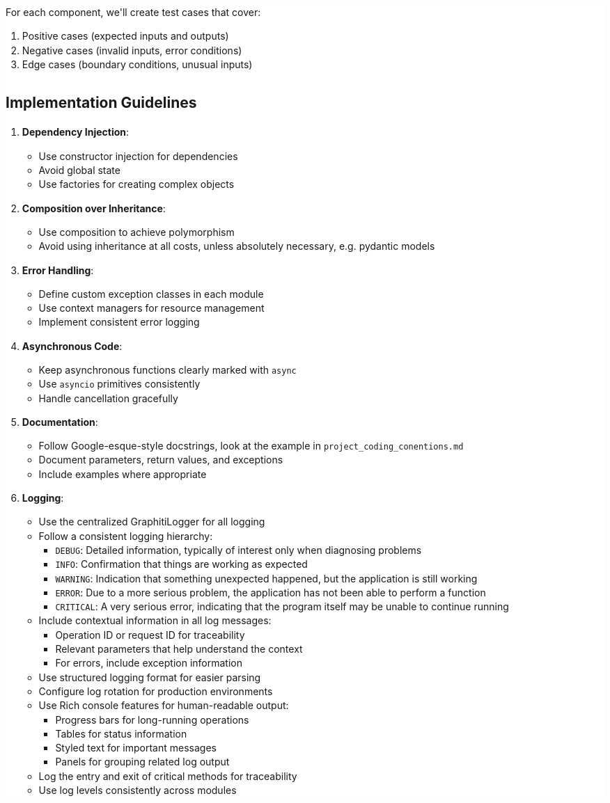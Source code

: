 For each component, we'll create test cases that cover:

1. Positive cases (expected inputs and outputs)
2. Negative cases (invalid inputs, error conditions)
3. Edge cases (boundary conditions, unusual inputs)

## Implementation Guidelines

1. **Dependency Injection**:

    - Use constructor injection for dependencies
    - Avoid global state
    - Use factories for creating complex objects

2. **Composition over Inheritance**:

    - Use composition to achieve polymorphism
    - Avoid using inheritance at all costs, unless absolutely necessary, e.g. pydantic models

3. **Error Handling**:

    - Define custom exception classes in each module
    - Use context managers for resource management
    - Implement consistent error logging

4. **Asynchronous Code**:

    - Keep asynchronous functions clearly marked with `async`
    - Use `asyncio` primitives consistently
    - Handle cancellation gracefully

5. **Documentation**:

    - Follow Google-esque-style docstrings, look at the example in `project_coding_conentions.md`
    - Document parameters, return values, and exceptions
    - Include examples where appropriate

6. **Logging**:

    - Use the centralized GraphitiLogger for all logging
    - Follow a consistent logging hierarchy:
        - `DEBUG`: Detailed information, typically of interest only when diagnosing problems
        - `INFO`: Confirmation that things are working as expected
        - `WARNING`: Indication that something unexpected happened, but the application is still working
        - `ERROR`: Due to a more serious problem, the application has not been able to perform a function
        - `CRITICAL`: A very serious error, indicating that the program itself may be unable to continue running
    - Include contextual information in all log messages:
        - Operation ID or request ID for traceability
        - Relevant parameters that help understand the context
        - For errors, include exception information
    - Use structured logging format for easier parsing
    - Configure log rotation for production environments
    - Use Rich console features for human-readable output:
        - Progress bars for long-running operations
        - Tables for status information
        - Styled text for important messages
        - Panels for grouping related log output
    - Log the entry and exit of critical methods for traceability
    - Use log levels consistently across modules
